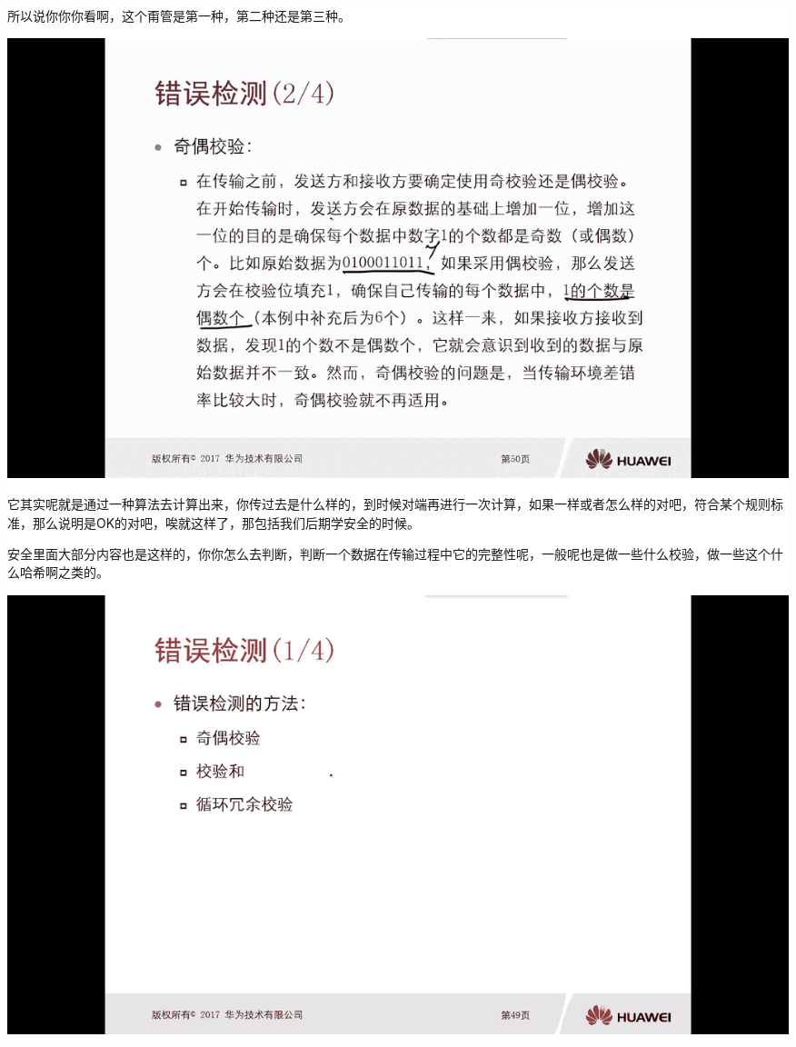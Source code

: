 
所以说你你你看啊，这个甭管是第一种，第二种还是第三种。

![](img/42bd5dc2803a267f67bdf0ce2f8b773b_31.png)

它其实呢就是通过一种算法去计算出来，你传过去是什么样的，到时候对端再进行一次计算，如果一样或者怎么样的对吧，符合某个规则标准，那么说明是OK的对吧，唉就这样了，那包括我们后期学安全的时候。

安全里面大部分内容也是这样的，你你怎么去判断，判断一个数据在传输过程中它的完整性呢，一般呢也是做一些什么校验，做一些这个什么哈希啊之类的。



![](img/42bd5dc2803a267f67bdf0ce2f8b773b_33.png)
